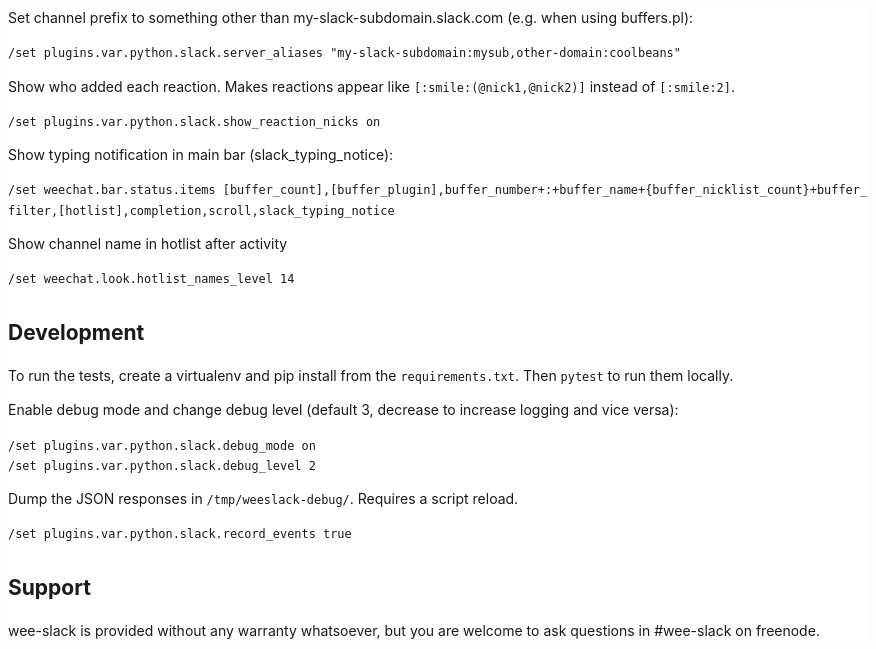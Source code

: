 Set channel prefix to something other than my-slack-subdomain.slack.com (e.g. when using buffers.pl):
```
/set plugins.var.python.slack.server_aliases "my-slack-subdomain:mysub,other-domain:coolbeans"
```

Show who added each reaction. Makes reactions appear like `[:smile:(@nick1,@nick2)]` instead of `[:smile:2]`.
```
/set plugins.var.python.slack.show_reaction_nicks on
```

Show typing notification in main bar (slack_typing_notice):
```
/set weechat.bar.status.items [buffer_count],[buffer_plugin],buffer_number+:+buffer_name+{buffer_nicklist_count}+buffer_filter,[hotlist],completion,scroll,slack_typing_notice
```

Show channel name in hotlist after activity
```
/set weechat.look.hotlist_names_level 14
```

Development
-----------------

To run the tests, create a virtualenv and pip install from the `requirements.txt`. Then `pytest` to run them locally.

Enable debug mode and change debug level (default 3, decrease to increase logging and vice versa):

```
/set plugins.var.python.slack.debug_mode on
/set plugins.var.python.slack.debug_level 2
```

Dump the JSON responses in `/tmp/weeslack-debug/`. Requires a script reload.
```
/set plugins.var.python.slack.record_events true
```


Support
--------------

wee-slack is provided without any warranty whatsoever, but you are welcome to ask questions in #wee-slack on freenode.





